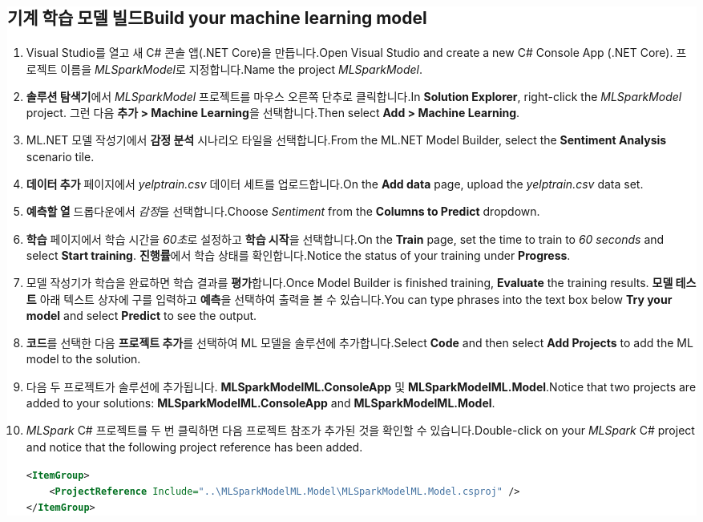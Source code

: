 ## <a name="build-your-machine-learning-model"></a><span data-ttu-id="51a16-131">기계 학습 모델 빌드</span><span class="sxs-lookup"><span data-stu-id="51a16-131">Build your machine learning model</span></span>

1. <span data-ttu-id="51a16-132">Visual Studio를 열고 새 C# 콘솔 앱(.NET Core)을 만듭니다.</span><span class="sxs-lookup"><span data-stu-id="51a16-132">Open Visual Studio and create a new C# Console App (.NET Core).</span></span> <span data-ttu-id="51a16-133">프로젝트 이름을 *MLSparkModel*로 지정합니다.</span><span class="sxs-lookup"><span data-stu-id="51a16-133">Name the project *MLSparkModel*.</span></span>

1. <span data-ttu-id="51a16-134">**솔루션 탐색기**에서 *MLSparkModel* 프로젝트를 마우스 오른쪽 단추로 클릭합니다.</span><span class="sxs-lookup"><span data-stu-id="51a16-134">In **Solution Explorer**, right-click the *MLSparkModel* project.</span></span> <span data-ttu-id="51a16-135">그런 다음 **추가 > Machine Learning**을 선택합니다.</span><span class="sxs-lookup"><span data-stu-id="51a16-135">Then select **Add > Machine Learning**.</span></span>

1. <span data-ttu-id="51a16-136">ML.NET 모델 작성기에서 **감정 분석** 시나리오 타일을 선택합니다.</span><span class="sxs-lookup"><span data-stu-id="51a16-136">From the ML.NET Model Builder, select the **Sentiment Analysis** scenario tile.</span></span>

1. <span data-ttu-id="51a16-137">**데이터 추가** 페이지에서 *yelptrain.csv* 데이터 세트를 업로드합니다.</span><span class="sxs-lookup"><span data-stu-id="51a16-137">On the **Add data** page, upload the *yelptrain.csv* data set.</span></span>

1. <span data-ttu-id="51a16-138">**예측할 열** 드롭다운에서 *감정*을 선택합니다.</span><span class="sxs-lookup"><span data-stu-id="51a16-138">Choose *Sentiment* from the **Columns to Predict** dropdown.</span></span>

1. <span data-ttu-id="51a16-139">**학습** 페이지에서 학습 시간을 *60초*로 설정하고 **학습 시작**을 선택합니다.</span><span class="sxs-lookup"><span data-stu-id="51a16-139">On the **Train** page, set the time to train to *60 seconds* and select **Start training**.</span></span> <span data-ttu-id="51a16-140">**진행률**에서 학습 상태를 확인합니다.</span><span class="sxs-lookup"><span data-stu-id="51a16-140">Notice the status of your training under **Progress**.</span></span>

1. <span data-ttu-id="51a16-141">모델 작성기가 학습을 완료하면 학습 결과를 **평가**합니다.</span><span class="sxs-lookup"><span data-stu-id="51a16-141">Once Model Builder is finished training, **Evaluate** the training results.</span></span> <span data-ttu-id="51a16-142">**모델 테스트** 아래 텍스트 상자에 구를 입력하고 **예측**을 선택하여 출력을 볼 수 있습니다.</span><span class="sxs-lookup"><span data-stu-id="51a16-142">You can type phrases into the text box below **Try your model** and select **Predict** to see the output.</span></span>

1. <span data-ttu-id="51a16-143">**코드**를 선택한 다음 **프로젝트 추가**를 선택하여 ML 모델을 솔루션에 추가합니다.</span><span class="sxs-lookup"><span data-stu-id="51a16-143">Select **Code** and then select **Add Projects** to add the ML model to the solution.</span></span>

1. <span data-ttu-id="51a16-144">다음 두 프로젝트가 솔루션에 추가됩니다. **MLSparkModelML.ConsoleApp** 및 **MLSparkModelML.Model**.</span><span class="sxs-lookup"><span data-stu-id="51a16-144">Notice that two projects are added to your solutions: **MLSparkModelML.ConsoleApp** and **MLSparkModelML.Model**.</span></span>

1. <span data-ttu-id="51a16-145">*MLSpark* C# 프로젝트를 두 번 클릭하면 다음 프로젝트 참조가 추가된 것을 확인할 수 있습니다.</span><span class="sxs-lookup"><span data-stu-id="51a16-145">Double-click on your *MLSpark* C# project and notice that the following project reference has been added.</span></span>

   ```xml
   <ItemGroup>
       <ProjectReference Include="..\MLSparkModelML.Model\MLSparkModelML.Model.csproj" />
   </ItemGroup>
   ```
